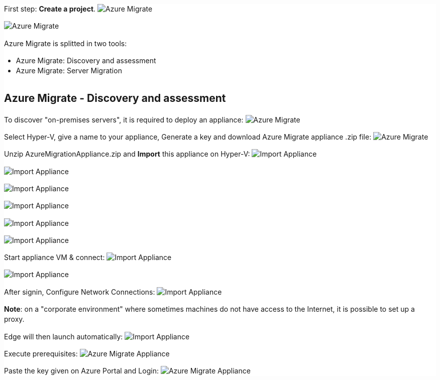 First step: **Create a project**.
![Azure Migrate](docs/azure-migrate01.png)

![Azure Migrate](docs/azure-migrate02.png)

Azure Migrate is splitted in two tools:
* Azure Migrate: Discovery and assessment
* Azure Migrate: Server Migration

## Azure Migrate - Discovery and assessment

To discover "on-premises servers", it is required to deploy an appliance:
![Azure Migrate](docs/azure-migrate03.png)

Select Hyper-V, give a name to your appliance, Generate a key and download Azure Migrate appliance .zip file:
![Azure Migrate](docs/azure-migrate04.png)

Unzip AzureMigrationAppliance.zip and **Import** this appliance on Hyper-V:
![Import Appliance](docs/importappliance01.png)

![Import Appliance](docs/importappliance02.png)

![Import Appliance](docs/importappliance03.png)

![Import Appliance](docs/importappliance04.png)

![Import Appliance](docs/importappliance05.png)

![Import Appliance](docs/importappliance06.png)

Start appliance VM & connect:
![Import Appliance](docs/importappliance07.png)

![Import Appliance](docs/importappliance08.png)

After signin, Configure Network Connections:
![Import Appliance](docs/importappliance09.png)

**Note**: on a "corporate environment" where sometimes machines do not have access to the Internet, it is possible to set up a proxy.

Edge will then launch automatically:
![Import Appliance](docs/importappliance10.png)

Execute prerequisites:
![Azure Migrate Appliance](docs/azuremigrateappliance04.png)

Paste the key given on Azure Portal and Login:
![Azure Migrate Appliance](docs/azuremigrateappliance05.png)

